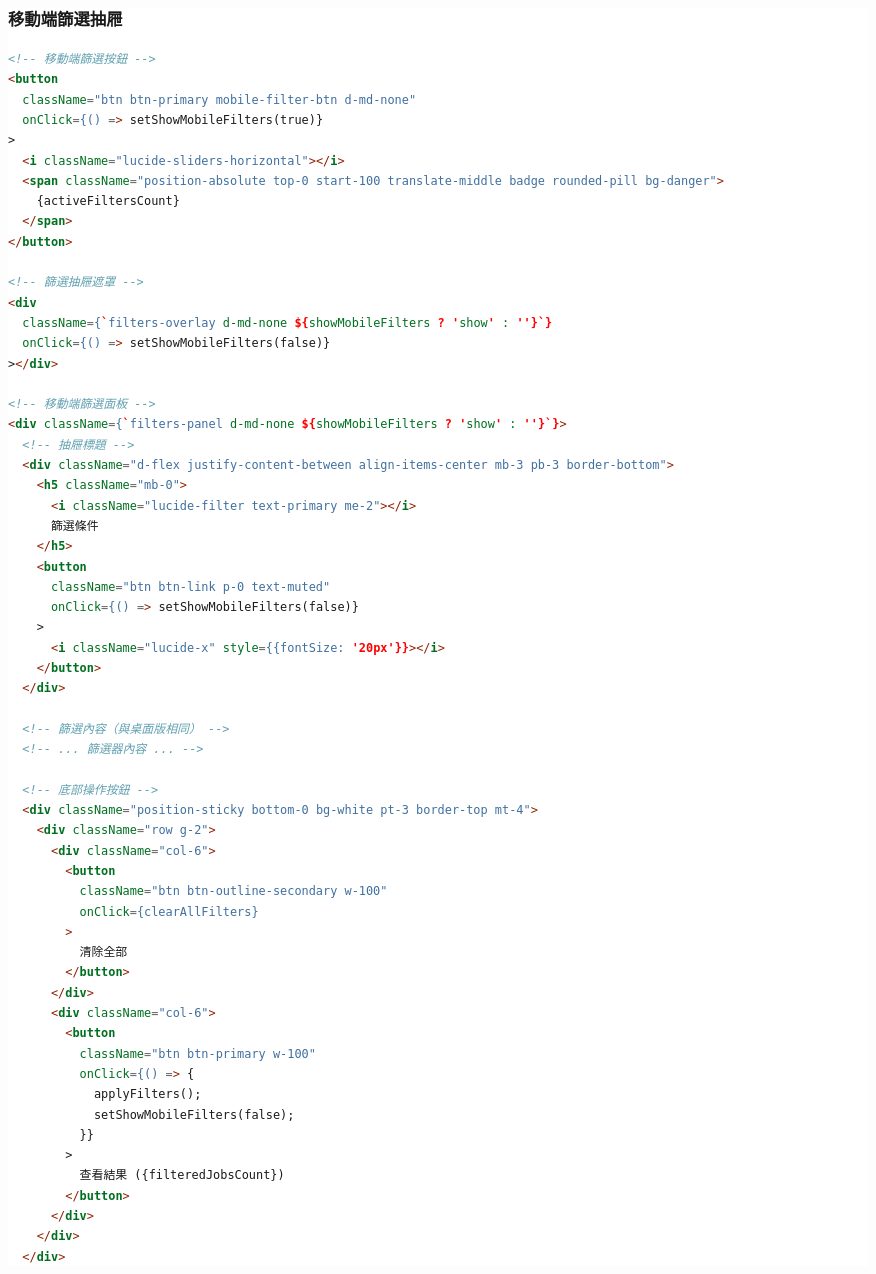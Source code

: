 ### 移動端篩選抽屜
```html
<!-- 移動端篩選按鈕 -->
<button 
  className="btn btn-primary mobile-filter-btn d-md-none"
  onClick={() => setShowMobileFilters(true)}
>
  <i className="lucide-sliders-horizontal"></i>
  <span className="position-absolute top-0 start-100 translate-middle badge rounded-pill bg-danger">
    {activeFiltersCount}
  </span>
</button>

<!-- 篩選抽屜遮罩 -->
<div 
  className={`filters-overlay d-md-none ${showMobileFilters ? 'show' : ''}`}
  onClick={() => setShowMobileFilters(false)}
></div>

<!-- 移動端篩選面板 -->
<div className={`filters-panel d-md-none ${showMobileFilters ? 'show' : ''}`}>
  <!-- 抽屜標題 -->
  <div className="d-flex justify-content-between align-items-center mb-3 pb-3 border-bottom">
    <h5 className="mb-0">
      <i className="lucide-filter text-primary me-2"></i>
      篩選條件
    </h5>
    <button 
      className="btn btn-link p-0 text-muted"
      onClick={() => setShowMobileFilters(false)}
    >
      <i className="lucide-x" style={{fontSize: '20px'}}></i>
    </button>
  </div>
  
  <!-- 篩選內容（與桌面版相同） -->
  <!-- ... 篩選器內容 ... -->
  
  <!-- 底部操作按鈕 -->
  <div className="position-sticky bottom-0 bg-white pt-3 border-top mt-4">
    <div className="row g-2">
      <div className="col-6">
        <button 
          className="btn btn-outline-secondary w-100"
          onClick={clearAllFilters}
        >
          清除全部
        </button>
      </div>
      <div className="col-6">
        <button 
          className="btn btn-primary w-100"
          onClick={() => {
            applyFilters();
            setShowMobileFilters(false);
          }}
        >
          查看結果 ({filteredJobsCount})
        </button>
      </div>
    </div>
  </div>
```